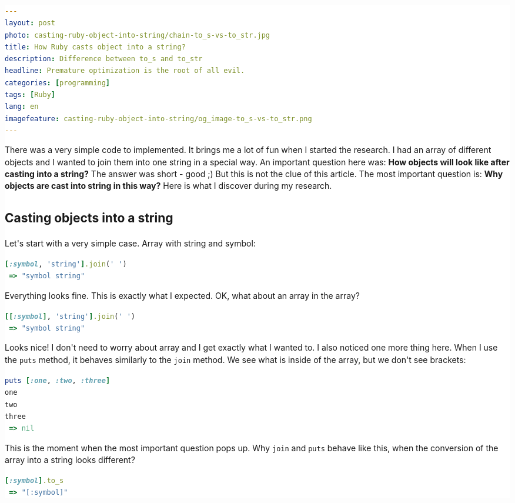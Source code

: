 ```yaml
---
layout: post
photo: casting-ruby-object-into-string/chain-to_s-vs-to_str.jpg
title: How Ruby casts object into a string?
description: Difference between to_s and to_str
headline: Premature optimization is the root of all evil.
categories: [programming]
tags: [Ruby]
lang: en
imagefeature: casting-ruby-object-into-string/og_image-to_s-vs-to_str.png
---
```


There was a very simple code to implemented. It brings me a lot of fun when I started the research. I had an array of different objects and I wanted to join them into one string in a special way. An important question here was: **How objects will look like after casting into a string?** The answer was short - good ;) But this is not the clue of this article. The most important question is: **Why objects are cast into string in this way?**  Here is what I discover during my research.

## Casting objects into a string

Let's start with a very simple case. Array with string and symbol:

```ruby
[:symbol, 'string'].join(' ')
 => "symbol string"
```

Everything looks fine. This is exactly what I expected. OK, what about an array in the array?

```ruby
[[:symbol], 'string'].join(' ')
 => "symbol string"
```

Looks nice! I don't need to worry about array and I get exactly what I wanted to. I also noticed one more thing here. When I use the `puts` method, it behaves similarly to the `join` method. We see what is inside of the array, but we don't see brackets:

```ruby
puts [:one, :two, :three]
one
two
three
 => nil
```

This is the moment when the most important question pops up. Why `join` and `puts` behave like this, when the conversion of the array into a string looks different?

```ruby
[:symbol].to_s
 => "[:symbol]"
```
